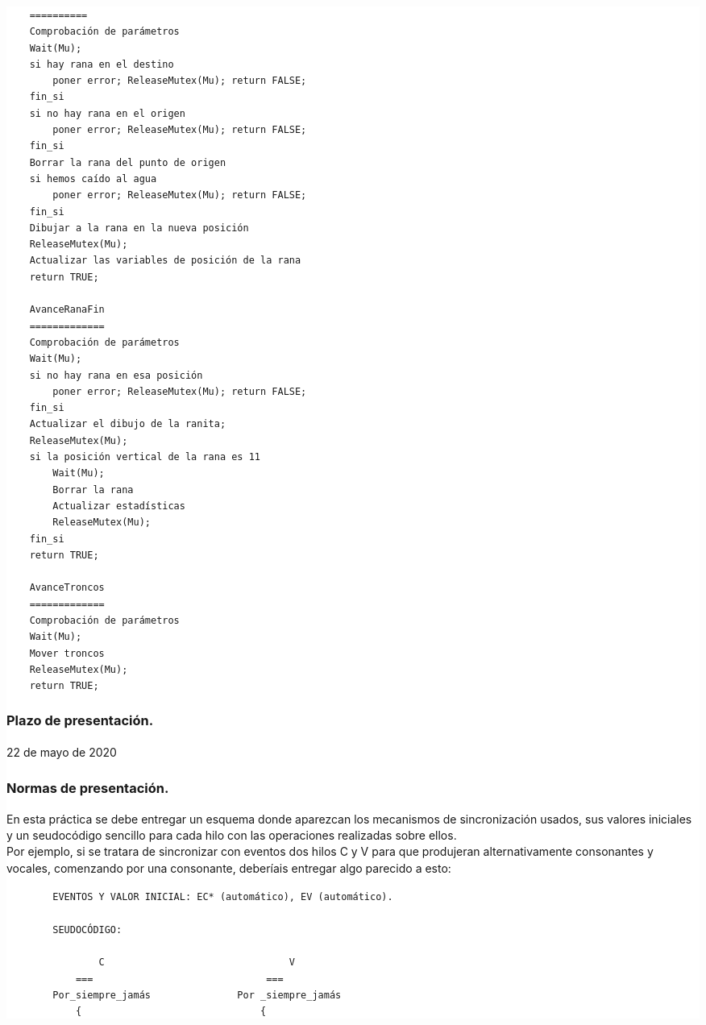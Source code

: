 ```
    ==========
    Comprobación de parámetros
    Wait(Mu);
    si hay rana en el destino
        poner error; ReleaseMutex(Mu); return FALSE;
    fin_si
    si no hay rana en el origen
        poner error; ReleaseMutex(Mu); return FALSE;
    fin_si
    Borrar la rana del punto de origen
    si hemos caído al agua
        poner error; ReleaseMutex(Mu); return FALSE;
    fin_si
    Dibujar a la rana en la nueva posición
    ReleaseMutex(Mu);
    Actualizar las variables de posición de la rana
    return TRUE;
        
    AvanceRanaFin
    =============
    Comprobación de parámetros
    Wait(Mu);
    si no hay rana en esa posición
        poner error; ReleaseMutex(Mu); return FALSE;
    fin_si
    Actualizar el dibujo de la ranita;
    ReleaseMutex(Mu);
    si la posición vertical de la rana es 11
        Wait(Mu);
        Borrar la rana
        Actualizar estadísticas
        ReleaseMutex(Mu);
    fin_si
    return TRUE;
        
    AvanceTroncos
    =============
    Comprobación de parámetros
    Wait(Mu);
    Mover troncos
    ReleaseMutex(Mu);
    return TRUE;
```

### Plazo de presentación.
 22 de mayo de 2020

### Normas de presentación.
En esta práctica se debe entregar un esquema donde aparezcan los mecanismos de sincronización usados, sus valores iniciales y un seudocódigo sencillo para cada hilo con las operaciones realizadas sobre ellos. <br>
Por ejemplo, si se tratara de sincronizar con eventos dos hilos C y V para que produjeran alternativamente consonantes y vocales, comenzando por una consonante, deberíais entregar algo parecido a esto:
```
        EVENTOS Y VALOR INICIAL: EC* (automático), EV (automático).

        SEUDOCÓDIGO:

                C                                V
            ===                              ===
        Por_siempre_jamás               Por _siempre_jamás
            {                               {
```